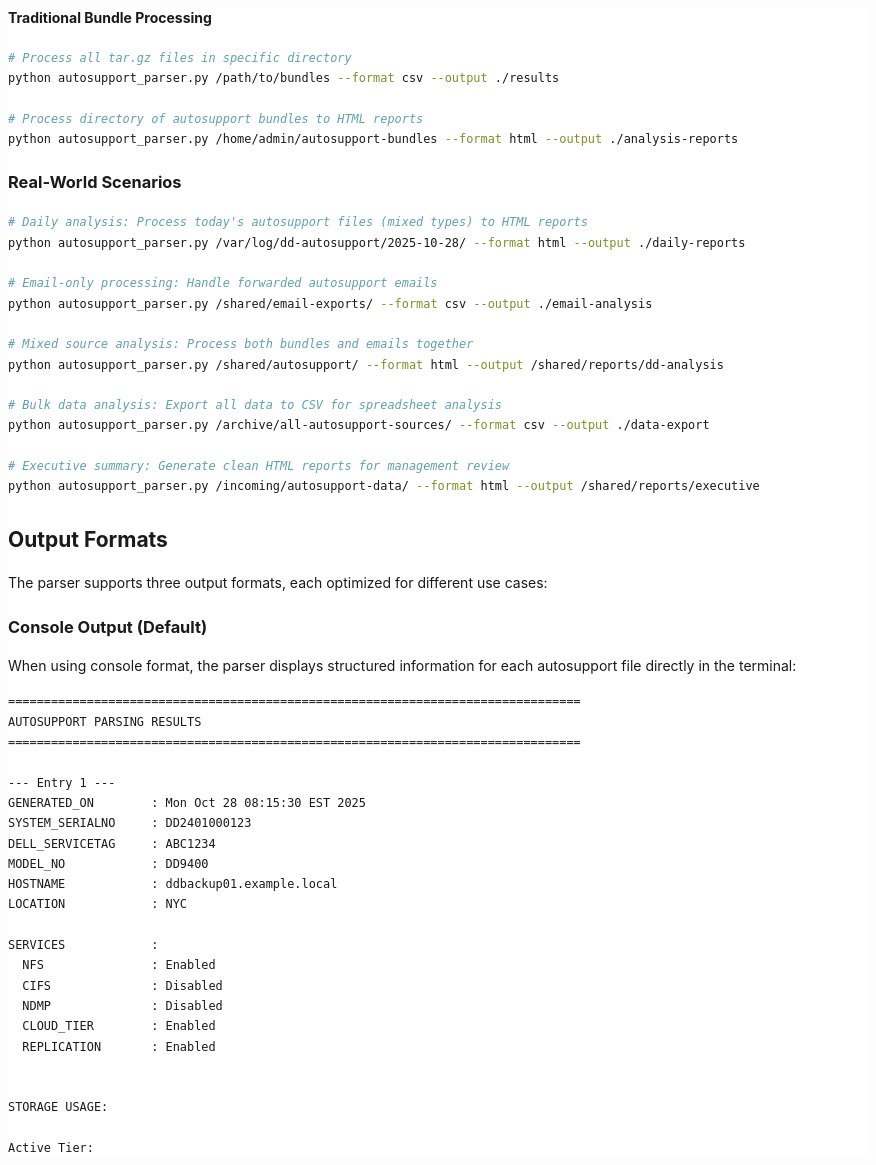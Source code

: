#### Traditional Bundle Processing
```bash
# Process all tar.gz files in specific directory
python autosupport_parser.py /path/to/bundles --format csv --output ./results

# Process directory of autosupport bundles to HTML reports
python autosupport_parser.py /home/admin/autosupport-bundles --format html --output ./analysis-reports
```

### Real-World Scenarios

```bash
# Daily analysis: Process today's autosupport files (mixed types) to HTML reports
python autosupport_parser.py /var/log/dd-autosupport/2025-10-28/ --format html --output ./daily-reports

# Email-only processing: Handle forwarded autosupport emails
python autosupport_parser.py /shared/email-exports/ --format csv --output ./email-analysis

# Mixed source analysis: Process both bundles and emails together
python autosupport_parser.py /shared/autosupport/ --format html --output /shared/reports/dd-analysis

# Bulk data analysis: Export all data to CSV for spreadsheet analysis
python autosupport_parser.py /archive/all-autosupport-sources/ --format csv --output ./data-export

# Executive summary: Generate clean HTML reports for management review
python autosupport_parser.py /incoming/autosupport-data/ --format html --output /shared/reports/executive
```

## Output Formats

The parser supports three output formats, each optimized for different use cases:

### Console Output (Default)

When using console format, the parser displays structured information for each autosupport file directly in the terminal:

```
================================================================================
AUTOSUPPORT PARSING RESULTS
================================================================================

--- Entry 1 ---
GENERATED_ON        : Mon Oct 28 08:15:30 EST 2025
SYSTEM_SERIALNO     : DD2401000123
DELL_SERVICETAG     : ABC1234
MODEL_NO            : DD9400
HOSTNAME            : ddbackup01.example.local
LOCATION            : NYC

SERVICES            :
  NFS               : Enabled
  CIFS              : Disabled
  NDMP              : Disabled
  CLOUD_TIER        : Enabled
  REPLICATION       : Enabled


STORAGE USAGE:

Active Tier:
```